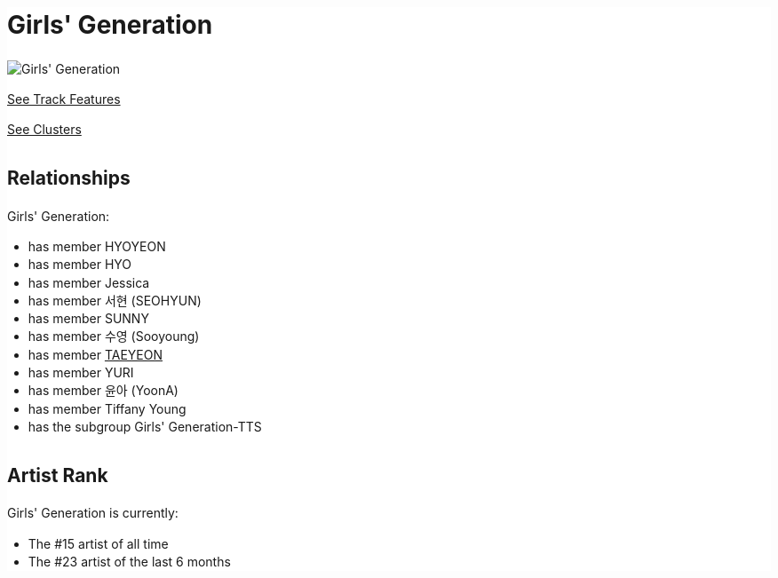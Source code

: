 
# Girls' Generation


<img src="https://i.scdn.co/image/ab6761610000e5eb385df356841aaec34a0914aa" alt="Girls&#x27; Generation" width="100" />

[See Track Features](audio_features.md)

[See Clusters](clusters/overview.md)

## Relationships

Girls' Generation:
- has member HYOYEON
- has member HYO
- has member Jessica
- has member 서현 (SEOHYUN)
- has member SUNNY
- has member 수영 (Sooyoung)
- has member [TAEYEON](../taeyeon/overview.md)
- has member YURI
- has member 윤아 (YoonA)
- has member Tiffany Young
- has the subgroup Girls' Generation-TTS

## Artist Rank
Girls' Generation is currently:
- The #15 artist of all time
- The #23 artist of the last 6 months
